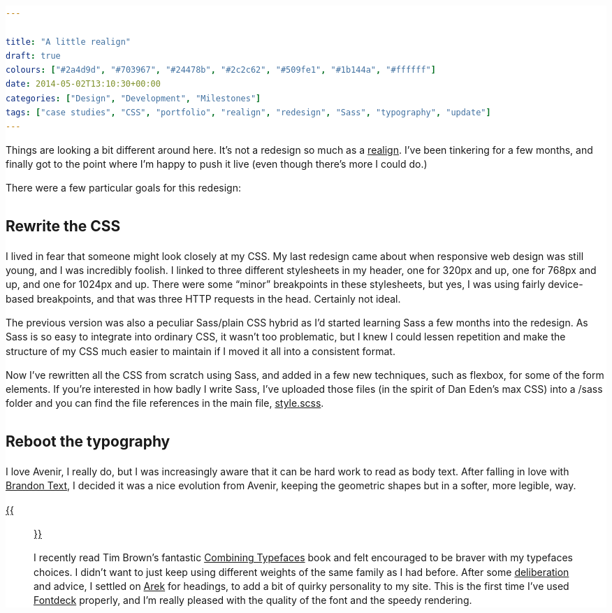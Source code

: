 ```yaml
---

title: "A little realign"
draft: true
colours: ["#2a4d9d", "#703967", "#24478b", "#2c2c62", "#509fe1", "#1b144a", "#ffffff"]
date: 2014-05-02T13:10:30+00:00
categories: ["Design", "Development", "Milestones"]
tags: ["case studies", "CSS", "portfolio", "realign", "redesign", "Sass", "typography", "update"]
---
```


Things are looking a bit different around here. It’s not a redesign so much as a [realign](http://alistapart.com/article/redesignrealign). I’ve been tinkering for a few months, and finally got to the point where I’m happy to push it live (even though there’s more I could do.)

There were a few particular goals for this redesign:

## Rewrite the CSS

I lived in fear that someone might look closely at my CSS. My last redesign came about when responsive web design was still young, and I was incredibly foolish. I linked to three different stylesheets in my header, one for 320px and up, one for 768px and up, and one for 1024px and up. There were some “minor” breakpoints in these stylesheets, but yes, I was using fairly device-based breakpoints, and that was three HTTP requests in the head. Certainly not ideal.

The previous version was also a peculiar Sass/plain CSS hybrid as I’d started learning Sass a few months into the redesign. As Sass is so easy to integrate into ordinary CSS, it wasn’t too problematic, but I knew I could lessen repetition and make the structure of my CSS much easier to maintain if I moved it all into a consistent format.

Now I’ve rewritten all the CSS from scratch using Sass, and added in a few new techniques, such as flexbox, for some of the form elements. If you’re interested in how badly I write Sass, I’ve uploaded those files (in the spirit of Dan Eden’s max CSS) into a /sass folder and you can find the file references in the main file, [style.scss](http://laurakalbag.wpengine.com/wp-content/themes/laurakalbag-2014/sass/style.scss).

## Reboot the typography

I love Avenir, I really do, but I was increasingly aware that it can be hard work to read as body text. After falling in love with [Brandon Text](http://hvdfonts.com/#189-Brandon%20Text "Brandon Text typeface"), I decided it was a nice evolution from Avenir, keeping the geometric shapes but in a softer, more legible, way.

[{{<figure class="wp-caption aligncenter size-full wp-image-4455" alt="Avenir as display and body text" src="/images/2014/05/previous-typography.jpg" width="721"  caption="Avenir as display and body text on the old version of my site">}}](/images/2014/05/previous-typography.jpg)

I recently read Tim Brown’s fantastic [Combining Typefaces](http://nicewebtype.com/notes/2013/04/23/pocket-guide-to-combining-typefaces/) book and felt encouraged to be braver with my typefaces choices. I didn’t want to just keep using different weights of the same family as I had before. After some [deliberation](https://dribbble.com/shots/1510342-Freight-Micro-and-Brandon-Text-dilemma?list=users&amp;offset=6 "Dribbble shots showing the process of my heading typeface choice") and advice, I settled on [Arek](http://www.rosettatype.com/Arek) for headings, to add a bit of quirky personality to my site. This is the first time I’ve used [Fontdeck](http://fontdeck.com) properly, and I’m really pleased with the quality of the font and the speedy rendering.
